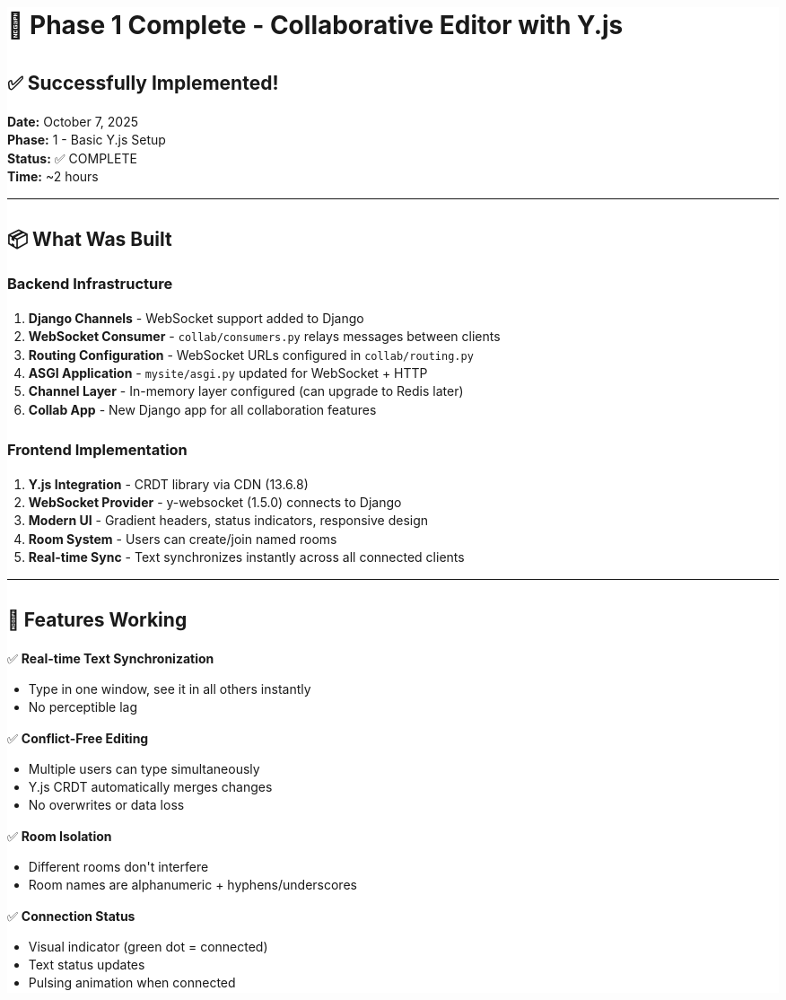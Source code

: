 # 🎉 Phase 1 Complete - Collaborative Editor with Y.js

## ✅ Successfully Implemented!

**Date:** October 7, 2025  
**Phase:** 1 - Basic Y.js Setup  
**Status:** ✅ COMPLETE  
**Time:** ~2 hours

---

## 📦 What Was Built

### Backend Infrastructure
1. **Django Channels** - WebSocket support added to Django
2. **WebSocket Consumer** - `collab/consumers.py` relays messages between clients
3. **Routing Configuration** - WebSocket URLs configured in `collab/routing.py`
4. **ASGI Application** - `mysite/asgi.py` updated for WebSocket + HTTP
5. **Channel Layer** - In-memory layer configured (can upgrade to Redis later)
6. **Collab App** - New Django app for all collaboration features

### Frontend Implementation
1. **Y.js Integration** - CRDT library via CDN (13.6.8)
2. **WebSocket Provider** - y-websocket (1.5.0) connects to Django
3. **Modern UI** - Gradient headers, status indicators, responsive design
4. **Room System** - Users can create/join named rooms
5. **Real-time Sync** - Text synchronizes instantly across all connected clients

---

## 🎯 Features Working

✅ **Real-time Text Synchronization**
   - Type in one window, see it in all others instantly
   - No perceptible lag
   
✅ **Conflict-Free Editing**
   - Multiple users can type simultaneously
   - Y.js CRDT automatically merges changes
   - No overwrites or data loss
   
✅ **Room Isolation**
   - Different rooms don't interfere
   - Room names are alphanumeric + hyphens/underscores
   
✅ **Connection Status**
   - Visual indicator (green dot = connected)
   - Text status updates
   - Pulsing animation when connected
   